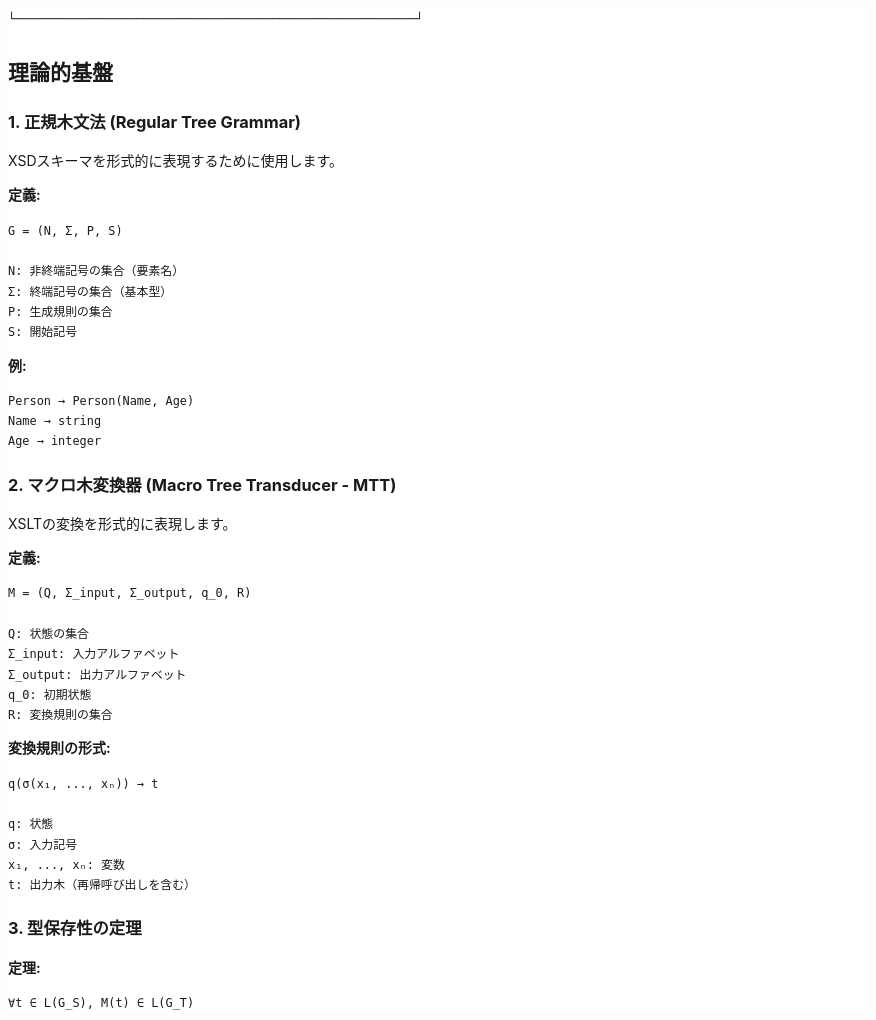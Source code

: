 ```
└────────────────────────────────────────────────────────┘
```

## 理論的基盤

### 1. 正規木文法 (Regular Tree Grammar)

XSDスキーマを形式的に表現するために使用します。

**定義:**
```
G = (N, Σ, P, S)

N: 非終端記号の集合（要素名）
Σ: 終端記号の集合（基本型）
P: 生成規則の集合
S: 開始記号
```

**例:**
```
Person → Person(Name, Age)
Name → string
Age → integer
```

### 2. マクロ木変換器 (Macro Tree Transducer - MTT)

XSLTの変換を形式的に表現します。

**定義:**
```
M = (Q, Σ_input, Σ_output, q_0, R)

Q: 状態の集合
Σ_input: 入力アルファベット
Σ_output: 出力アルファベット
q_0: 初期状態
R: 変換規則の集合
```

**変換規則の形式:**
```
q(σ(x₁, ..., xₙ)) → t

q: 状態
σ: 入力記号
x₁, ..., xₙ: 変数
t: 出力木（再帰呼び出しを含む）
```

### 3. 型保存性の定理

**定理:**
```
∀t ∈ L(G_S), M(t) ∈ L(G_T)
```
